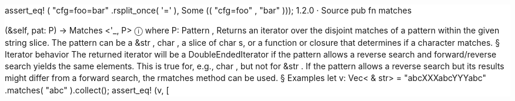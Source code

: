assert_eq!
(
"cfg=foo=bar"
.rsplit_once(
'='
),
Some
((
"cfg=foo"
,
"bar"
)));
1.2.0
·
Source
pub fn
matches
<P>(&self, pat: P) ->
Matches
<'_, P>
ⓘ
where
    P:
Pattern
,
Returns an iterator over the disjoint matches of a pattern within the
given string slice.
The
pattern
can be a
&str
,
char
, a slice of
char
s, or a
function or closure that determines if a character matches.
§
Iterator behavior
The returned iterator will be a
DoubleEndedIterator
if the pattern
allows a reverse search and forward/reverse search yields the same
elements. This is true for, e.g.,
char
, but not for
&str
.
If the pattern allows a reverse search but its results might differ
from a forward search, the
rmatches
method can be used.
§
Examples
let
v: Vec<
&
str> =
"abcXXXabcYYYabc"
.matches(
"abc"
).collect();
assert_eq!
(v, [